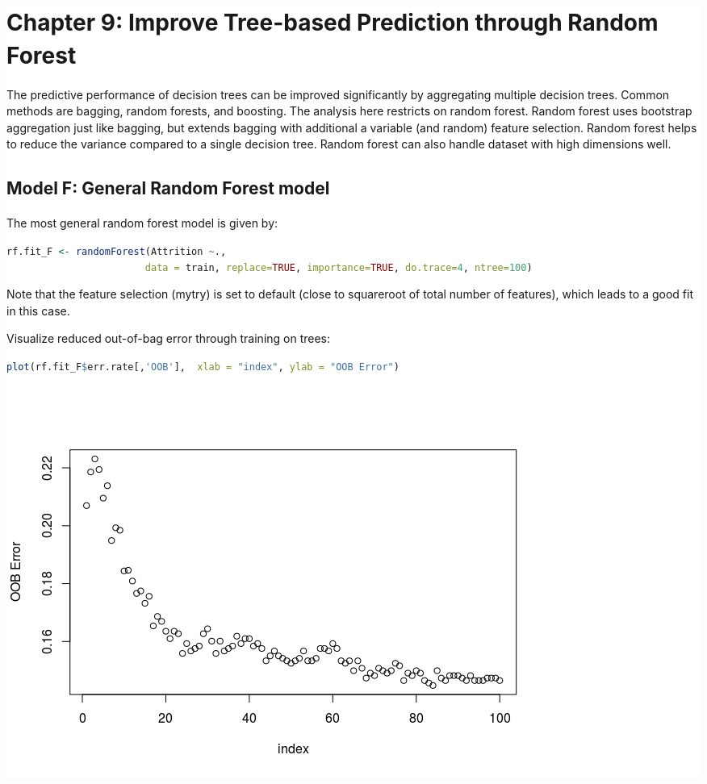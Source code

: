 Chapter 9: Improve Tree-based Prediction through Random Forest
==============================================================

The predictive performance of decision trees can be improved significantly by aggregating multiple decision trees. Common methods are bagging, random forests, and boosting. The analysis here restricts on random forest. Random forest uses bootstrap aggregation just like bagging, but extends bagging with additional a variable (and random) feature selection. Random forest helps to reduce the variance compared to a single decision tree. Random forest can also handle dataset with high dimensions well.

Model F: General Random Forest model
------------------------------------

The most general random forest model is given by:

``` r
rf.fit_F <- randomForest(Attrition ~.,  
                        data = train, replace=TRUE, importance=TRUE, do.trace=4, ntree=100)
```

Note that the feature selection (mytry) is set to default (close to squareroot of total number of features), which leads to a good fit in this case.

Visualize reduced out-of-bag error through training on trees:

``` r
plot(rf.fit_F$err.rate[,'OOB'],  xlab = "index", ylab = "OOB Error")
```

![](PredictingAttrition_files/figure-markdown_github/unnamed-chunk-54-1.png)
